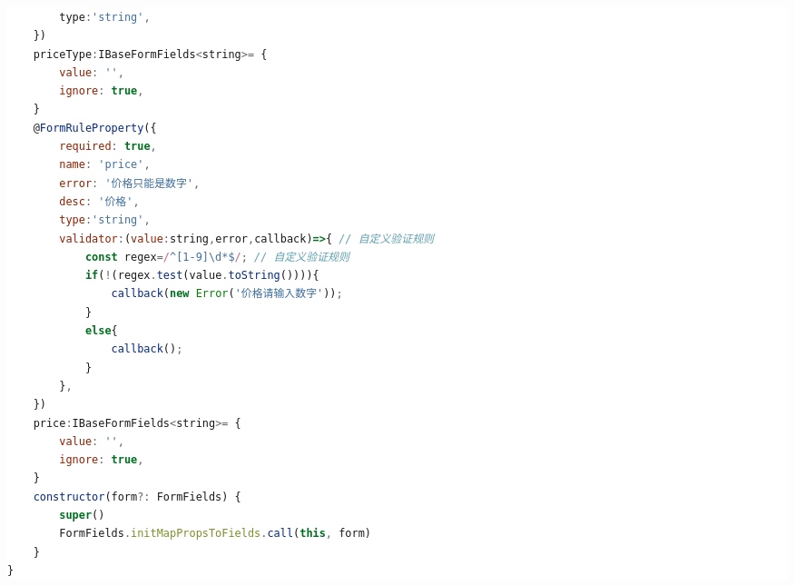 ```js
        type:'string',
    })
    priceType:IBaseFormFields<string>= {
        value: '',
        ignore: true,
    }
    @FormRuleProperty({
        required: true,
        name: 'price',
        error: '价格只能是数字',
        desc: '价格',
        type:'string',
        validator:(value:string,error,callback)=>{ // 自定义验证规则
            const regex=/^[1-9]\d*$/; // 自定义验证规则
            if(!(regex.test(value.toString()))){
                callback(new Error('价格请输入数字'));
            }
            else{
                callback();
            }
        },
    })
    price:IBaseFormFields<string>= {
        value: '',
        ignore: true,
    }
    constructor(form?: FormFields) {
        super()
        FormFields.initMapPropsToFields.call(this, form)
    }
}
```

<style>
[id^="components-legionsproecharts-demo-"] .ant-btn {
  margin-right: 8px;
  margin-bottom: 12px;
}
[id^="components-legionsproecharts-demo-"] .ant-btn-group > .ant-btn {
  margin-right: 0;
}
</style>

